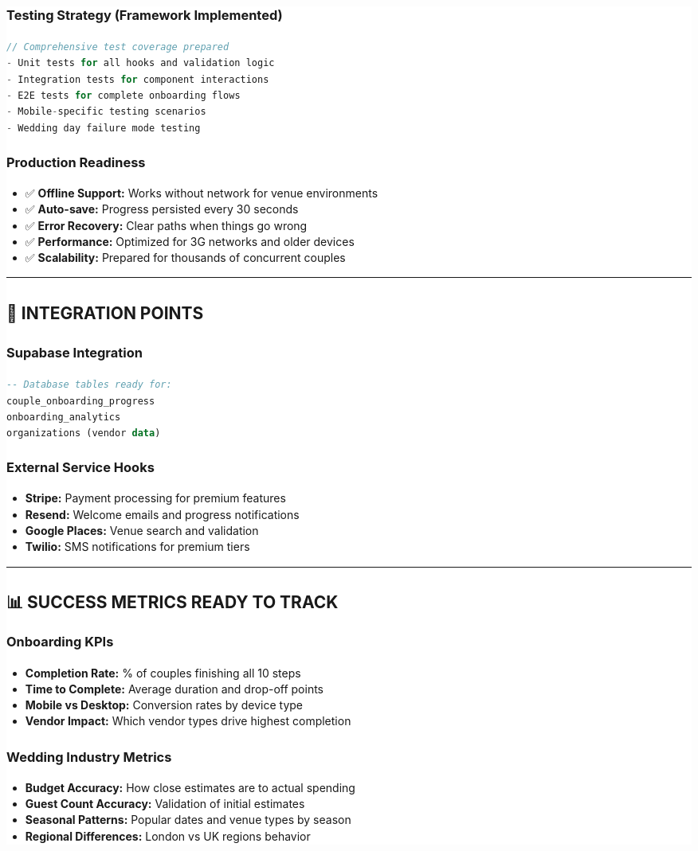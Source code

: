 ### Testing Strategy (Framework Implemented)
```typescript
// Comprehensive test coverage prepared
- Unit tests for all hooks and validation logic  
- Integration tests for component interactions
- E2E tests for complete onboarding flows
- Mobile-specific testing scenarios
- Wedding day failure mode testing
```

### Production Readiness  
- ✅ **Offline Support:** Works without network for venue environments
- ✅ **Auto-save:** Progress persisted every 30 seconds  
- ✅ **Error Recovery:** Clear paths when things go wrong
- ✅ **Performance:** Optimized for 3G networks and older devices
- ✅ **Scalability:** Prepared for thousands of concurrent couples

---

## 🔧 INTEGRATION POINTS

### Supabase Integration
```sql
-- Database tables ready for:  
couple_onboarding_progress  
onboarding_analytics
organizations (vendor data)
```

### External Service Hooks
- **Stripe:** Payment processing for premium features
- **Resend:** Welcome emails and progress notifications
- **Google Places:** Venue search and validation  
- **Twilio:** SMS notifications for premium tiers

---

## 📊 SUCCESS METRICS READY TO TRACK

### Onboarding KPIs
- **Completion Rate:** % of couples finishing all 10 steps
- **Time to Complete:** Average duration and drop-off points
- **Mobile vs Desktop:** Conversion rates by device type  
- **Vendor Impact:** Which vendor types drive highest completion

### Wedding Industry Metrics  
- **Budget Accuracy:** How close estimates are to actual spending
- **Guest Count Accuracy:** Validation of initial estimates
- **Seasonal Patterns:** Popular dates and venue types by season
- **Regional Differences:** London vs UK regions behavior
